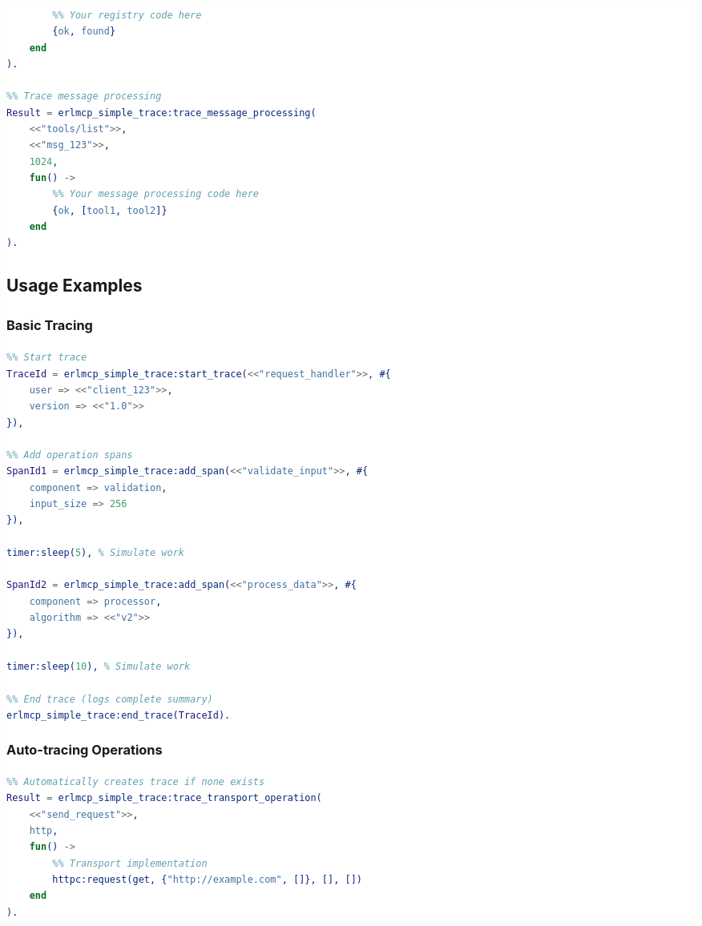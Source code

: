 ```erlang
        %% Your registry code here
        {ok, found}
    end
).

%% Trace message processing
Result = erlmcp_simple_trace:trace_message_processing(
    <<"tools/list">>,
    <<"msg_123">>,
    1024,
    fun() ->
        %% Your message processing code here
        {ok, [tool1, tool2]}
    end
).
```

## Usage Examples

### Basic Tracing

```erlang
%% Start trace
TraceId = erlmcp_simple_trace:start_trace(<<"request_handler">>, #{
    user => <<"client_123">>,
    version => <<"1.0">>
}),

%% Add operation spans
SpanId1 = erlmcp_simple_trace:add_span(<<"validate_input">>, #{
    component => validation,
    input_size => 256
}),

timer:sleep(5), % Simulate work

SpanId2 = erlmcp_simple_trace:add_span(<<"process_data">>, #{
    component => processor,
    algorithm => <<"v2">>
}),

timer:sleep(10), % Simulate work

%% End trace (logs complete summary)
erlmcp_simple_trace:end_trace(TraceId).
```

### Auto-tracing Operations

```erlang
%% Automatically creates trace if none exists
Result = erlmcp_simple_trace:trace_transport_operation(
    <<"send_request">>,
    http,
    fun() ->
        %% Transport implementation
        httpc:request(get, {"http://example.com", []}, [], [])
    end
).
```
